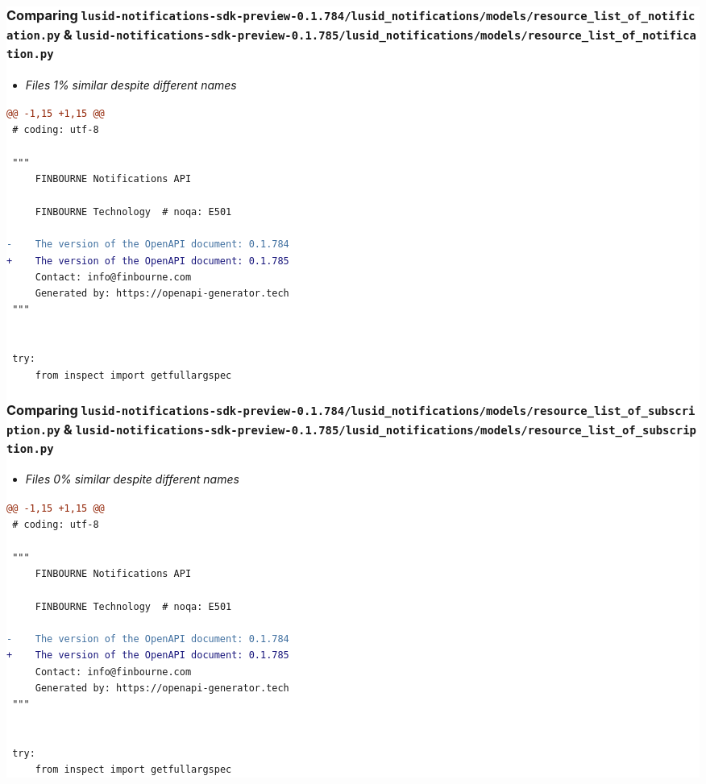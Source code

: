 ### Comparing `lusid-notifications-sdk-preview-0.1.784/lusid_notifications/models/resource_list_of_notification.py` & `lusid-notifications-sdk-preview-0.1.785/lusid_notifications/models/resource_list_of_notification.py`

 * *Files 1% similar despite different names*

```diff
@@ -1,15 +1,15 @@
 # coding: utf-8
 
 """
     FINBOURNE Notifications API
 
     FINBOURNE Technology  # noqa: E501
 
-    The version of the OpenAPI document: 0.1.784
+    The version of the OpenAPI document: 0.1.785
     Contact: info@finbourne.com
     Generated by: https://openapi-generator.tech
 """
 
 
 try:
     from inspect import getfullargspec
```

### Comparing `lusid-notifications-sdk-preview-0.1.784/lusid_notifications/models/resource_list_of_subscription.py` & `lusid-notifications-sdk-preview-0.1.785/lusid_notifications/models/resource_list_of_subscription.py`

 * *Files 0% similar despite different names*

```diff
@@ -1,15 +1,15 @@
 # coding: utf-8
 
 """
     FINBOURNE Notifications API
 
     FINBOURNE Technology  # noqa: E501
 
-    The version of the OpenAPI document: 0.1.784
+    The version of the OpenAPI document: 0.1.785
     Contact: info@finbourne.com
     Generated by: https://openapi-generator.tech
 """
 
 
 try:
     from inspect import getfullargspec
```
